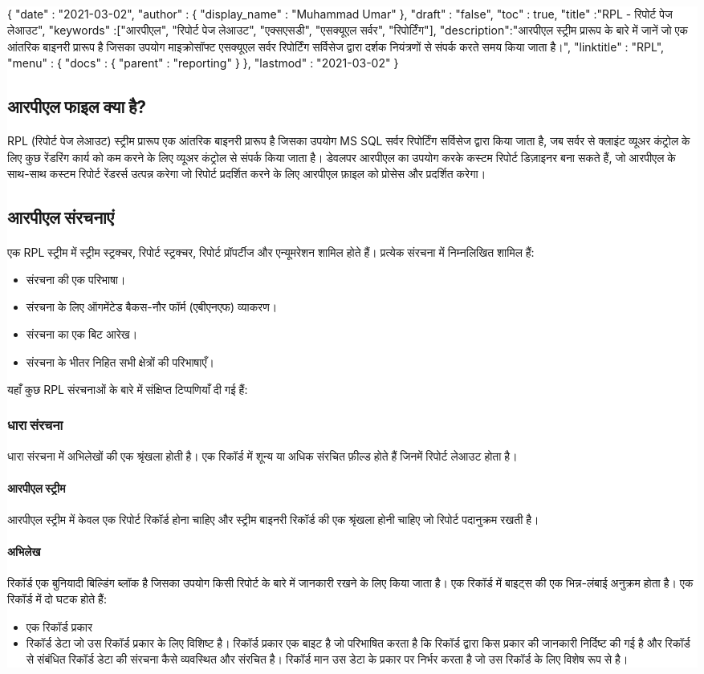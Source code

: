 {
  "date" : "2021-03-02",
  "author" : {
    "display_name" : "Muhammad Umar"
},
  "draft" : "false",
  "toc" : true,
  "title" :"RPL - रिपोर्ट पेज लेआउट",
  "keywords" :["आरपीएल", "रिपोर्ट पेज लेआउट", "एक्सएसडी", "एसक्यूएल सर्वर", "रिपोर्टिंग"],
  "description":"आरपीएल स्ट्रीम प्रारूप के बारे में जानें जो एक आंतरिक बाइनरी प्रारूप है जिसका उपयोग माइक्रोसॉफ्ट एसक्यूएल सर्वर रिपोर्टिंग सर्विसेज द्वारा दर्शक नियंत्रणों से संपर्क करते समय किया जाता है।",
  "linktitle" : "RPL",
  "menu" : {
    "docs" : {
      "parent" : "reporting"
}
},
  "lastmod" : "2021-03-02"
}

## आरपीएल फाइल क्या है? ##

RPL (रिपोर्ट पेज लेआउट) स्ट्रीम प्रारूप एक आंतरिक बाइनरी प्रारूप है जिसका उपयोग MS SQL सर्वर रिपोर्टिंग सर्विसेज द्वारा किया जाता है, जब सर्वर से क्लाइंट व्यूअर कंट्रोल के लिए कुछ रेंडरिंग कार्य को कम करने के लिए व्यूअर कंट्रोल से संपर्क किया जाता है। डेवलपर आरपीएल का उपयोग करके कस्टम रिपोर्ट डिज़ाइनर बना सकते हैं, जो आरपीएल के साथ-साथ कस्टम रिपोर्ट रेंडरर्स उत्पन्न करेगा जो रिपोर्ट प्रदर्शित करने के लिए आरपीएल फ़ाइल को प्रोसेस और प्रदर्शित करेगा।

## आरपीएल संरचनाएं

एक RPL स्ट्रीम में स्ट्रीम स्ट्रक्चर, रिपोर्ट स्ट्रक्चर, रिपोर्ट प्रॉपर्टीज और एन्यूमरेशन शामिल होते हैं। प्रत्येक संरचना में निम्नलिखित शामिल हैं:

- संरचना की एक परिभाषा।

- संरचना के लिए ऑगमेंटेड बैकस-नौर फॉर्म (एबीएनएफ) व्याकरण।

- संरचना का एक बिट आरेख।

- संरचना के भीतर निहित सभी क्षेत्रों की परिभाषाएँ।

यहाँ कुछ RPL संरचनाओं के बारे में संक्षिप्त टिप्पणियाँ दी गई हैं:

### धारा संरचना
धारा संरचना में अभिलेखों की एक श्रृंखला होती है। एक रिकॉर्ड में शून्य या अधिक संरचित फ़ील्ड होते हैं जिनमें रिपोर्ट लेआउट होता है।

#### आरपीएल स्ट्रीम
आरपीएल स्ट्रीम में केवल एक रिपोर्ट रिकॉर्ड होना चाहिए और स्ट्रीम बाइनरी रिकॉर्ड की एक श्रृंखला होनी चाहिए जो रिपोर्ट पदानुक्रम रखती है।

#### अभिलेख
रिकॉर्ड एक बुनियादी बिल्डिंग ब्लॉक है जिसका उपयोग किसी रिपोर्ट के बारे में जानकारी रखने के लिए किया जाता है। एक रिकॉर्ड में बाइट्स की एक भिन्न-लंबाई अनुक्रम होता है। एक रिकॉर्ड में दो घटक होते हैं:
- एक रिकॉर्ड प्रकार
- रिकॉर्ड डेटा जो उस रिकॉर्ड प्रकार के लिए विशिष्ट है।
रिकॉर्ड प्रकार एक बाइट है जो परिभाषित करता है कि रिकॉर्ड द्वारा किस प्रकार की जानकारी निर्दिष्ट की गई है और रिकॉर्ड से संबंधित रिकॉर्ड डेटा की संरचना कैसे व्यवस्थित और संरचित है। रिकॉर्ड मान उस डेटा के प्रकार पर निर्भर करता है जो उस रिकॉर्ड के लिए विशेष रूप से है।
